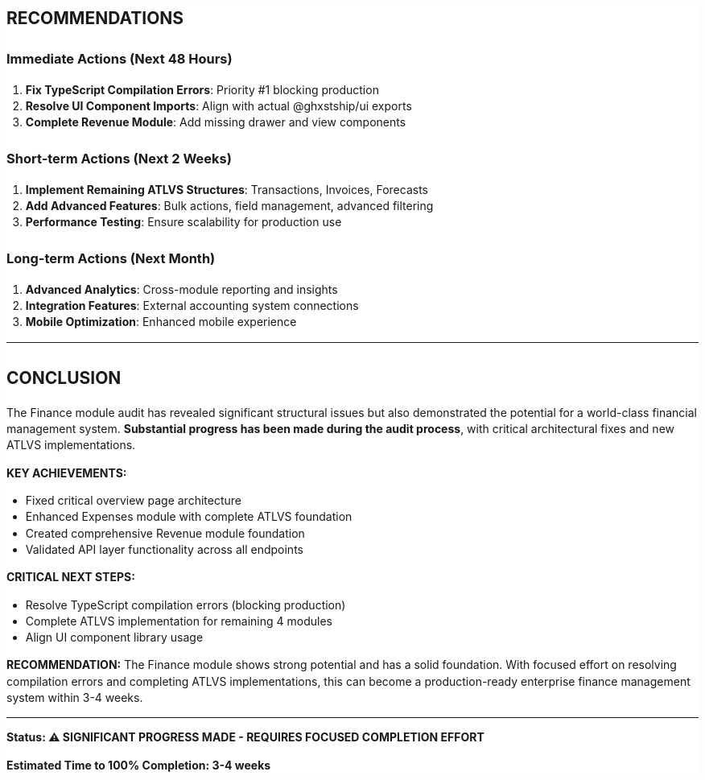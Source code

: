 
## RECOMMENDATIONS

### **Immediate Actions (Next 48 Hours)**
1. **Fix TypeScript Compilation Errors**: Priority #1 blocking production
2. **Resolve UI Component Imports**: Align with actual @ghxstship/ui exports
3. **Complete Revenue Module**: Add missing drawer and view components

### **Short-term Actions (Next 2 Weeks)**
1. **Implement Remaining ATLVS Structures**: Transactions, Invoices, Forecasts
2. **Add Advanced Features**: Bulk actions, field management, advanced filtering
3. **Performance Testing**: Ensure scalability for production use

### **Long-term Actions (Next Month)**
1. **Advanced Analytics**: Cross-module reporting and insights
2. **Integration Features**: External accounting system connections
3. **Mobile Optimization**: Enhanced mobile experience

---

## CONCLUSION

The Finance module audit has revealed significant structural issues but also demonstrated the potential for a world-class financial management system. **Substantial progress has been made during the audit process**, with critical architectural fixes and new ATLVS implementations.

**KEY ACHIEVEMENTS:**
- Fixed critical overview page architecture
- Enhanced Expenses module with complete ATLVS foundation
- Created comprehensive Revenue module foundation
- Validated API layer functionality across all endpoints

**CRITICAL NEXT STEPS:**
- Resolve TypeScript compilation errors (blocking production)
- Complete ATLVS implementation for remaining 4 modules
- Align UI component library usage

**RECOMMENDATION:** The Finance module shows strong potential and has a solid foundation. With focused effort on resolving compilation errors and completing ATLVS implementations, this can become a production-ready enterprise finance management system within 3-4 weeks.

---

**Status: ⚠️ SIGNIFICANT PROGRESS MADE - REQUIRES FOCUSED COMPLETION EFFORT**

**Estimated Time to 100% Completion: 3-4 weeks**
